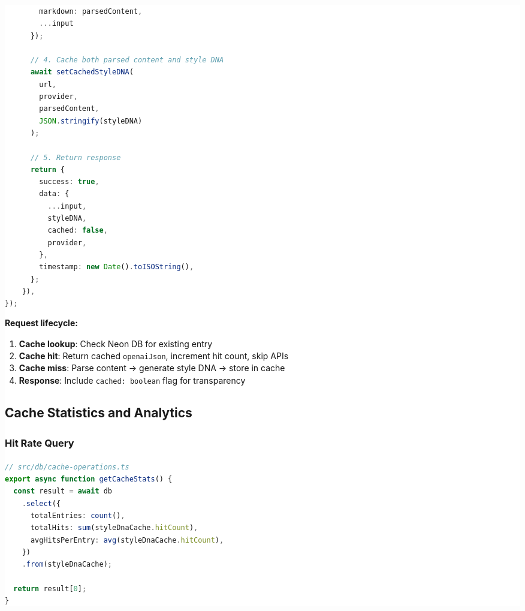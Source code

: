 ```typescript
        markdown: parsedContent,
        ...input
      });

      // 4. Cache both parsed content and style DNA
      await setCachedStyleDNA(
        url,
        provider,
        parsedContent,
        JSON.stringify(styleDNA)
      );

      // 5. Return response
      return {
        success: true,
        data: {
          ...input,
          styleDNA,
          cached: false,
          provider,
        },
        timestamp: new Date().toISOString(),
      };
    }),
});
```

**Request lifecycle:**
1. **Cache lookup**: Check Neon DB for existing entry
2. **Cache hit**: Return cached `openaiJson`, increment hit count, skip APIs
3. **Cache miss**: Parse content → generate style DNA → store in cache
4. **Response**: Include `cached: boolean` flag for transparency

## Cache Statistics and Analytics

### Hit Rate Query

```typescript
// src/db/cache-operations.ts
export async function getCacheStats() {
  const result = await db
    .select({
      totalEntries: count(),
      totalHits: sum(styleDnaCache.hitCount),
      avgHitsPerEntry: avg(styleDnaCache.hitCount),
    })
    .from(styleDnaCache);

  return result[0];
}
```
